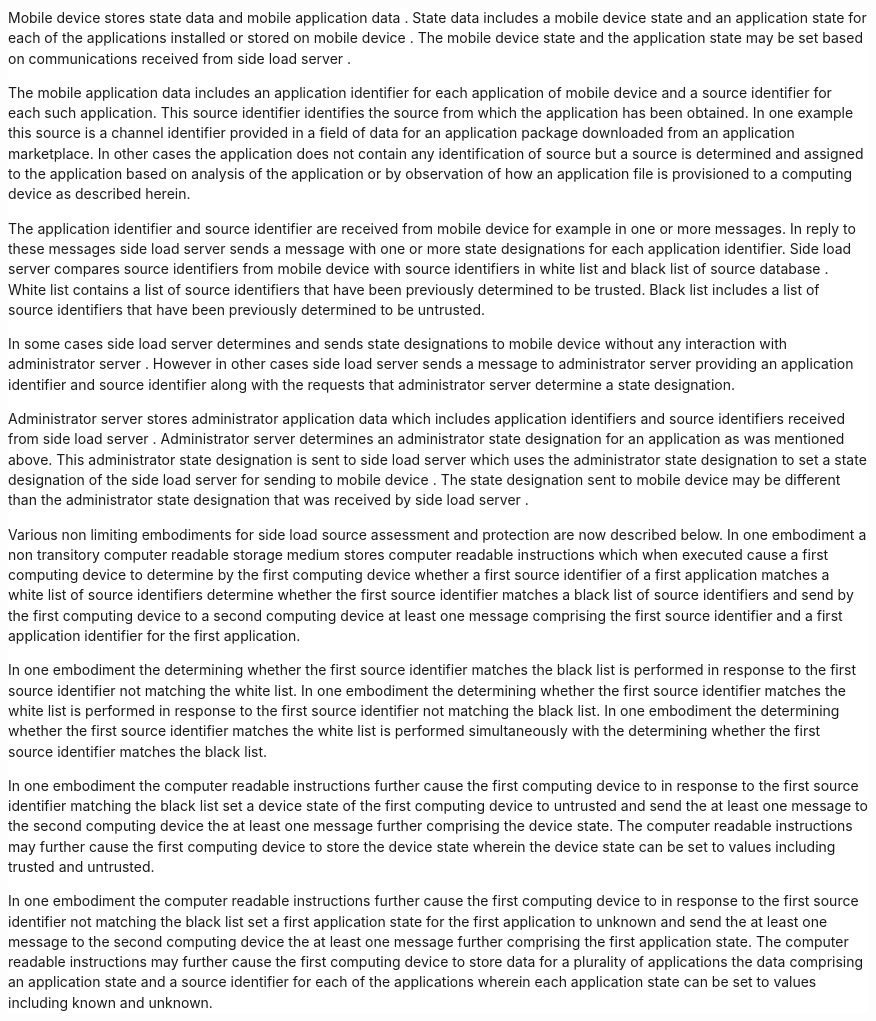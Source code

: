 Mobile device stores state data and mobile application data . State data includes a mobile device state and an application state for each of the applications installed or stored on mobile device . The mobile device state and the application state may be set based on communications received from side load server .

The mobile application data includes an application identifier for each application of mobile device and a source identifier for each such application. This source identifier identifies the source from which the application has been obtained. In one example this source is a channel identifier provided in a field of data for an application package downloaded from an application marketplace. In other cases the application does not contain any identification of source but a source is determined and assigned to the application based on analysis of the application or by observation of how an application file is provisioned to a computing device as described herein.

The application identifier and source identifier are received from mobile device for example in one or more messages. In reply to these messages side load server sends a message with one or more state designations for each application identifier. Side load server compares source identifiers from mobile device with source identifiers in white list and black list of source database . White list contains a list of source identifiers that have been previously determined to be trusted. Black list includes a list of source identifiers that have been previously determined to be untrusted.

In some cases side load server determines and sends state designations to mobile device without any interaction with administrator server . However in other cases side load server sends a message to administrator server providing an application identifier and source identifier along with the requests that administrator server determine a state designation.

Administrator server stores administrator application data which includes application identifiers and source identifiers received from side load server . Administrator server determines an administrator state designation for an application as was mentioned above. This administrator state designation is sent to side load server which uses the administrator state designation to set a state designation of the side load server for sending to mobile device . The state designation sent to mobile device may be different than the administrator state designation that was received by side load server .

Various non limiting embodiments for side load source assessment and protection are now described below. In one embodiment a non transitory computer readable storage medium stores computer readable instructions which when executed cause a first computing device to determine by the first computing device whether a first source identifier of a first application matches a white list of source identifiers determine whether the first source identifier matches a black list of source identifiers and send by the first computing device to a second computing device at least one message comprising the first source identifier and a first application identifier for the first application.

In one embodiment the determining whether the first source identifier matches the black list is performed in response to the first source identifier not matching the white list. In one embodiment the determining whether the first source identifier matches the white list is performed in response to the first source identifier not matching the black list. In one embodiment the determining whether the first source identifier matches the white list is performed simultaneously with the determining whether the first source identifier matches the black list.

In one embodiment the computer readable instructions further cause the first computing device to in response to the first source identifier matching the black list set a device state of the first computing device to untrusted and send the at least one message to the second computing device the at least one message further comprising the device state. The computer readable instructions may further cause the first computing device to store the device state wherein the device state can be set to values including trusted and untrusted.

In one embodiment the computer readable instructions further cause the first computing device to in response to the first source identifier not matching the black list set a first application state for the first application to unknown and send the at least one message to the second computing device the at least one message further comprising the first application state. The computer readable instructions may further cause the first computing device to store data for a plurality of applications the data comprising an application state and a source identifier for each of the applications wherein each application state can be set to values including known and unknown.

